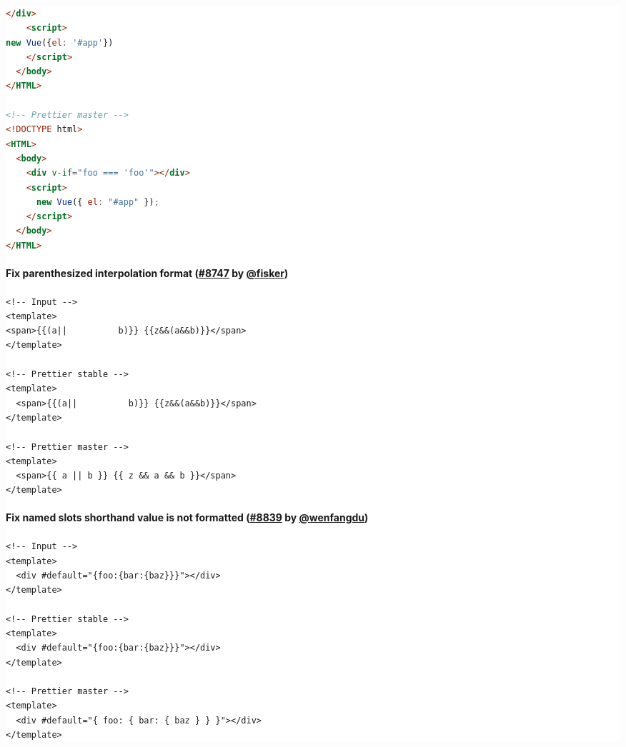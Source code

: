 ```html
</div>
    <script>
new Vue({el: '#app'})
    </script>
  </body>
</HTML>

<!-- Prettier master -->
<!DOCTYPE html>
<HTML>
  <body>
    <div v-if="foo === 'foo'"></div>
    <script>
      new Vue({ el: "#app" });
    </script>
  </body>
</HTML>
```

#### Fix parenthesized interpolation format ([#8747](https://github.com/prettier/prettier/pull/8747) by [@fisker](https://github.com/fisker))


```vue
<!-- Input -->
<template>
<span>{{(a||          b)}} {{z&&(a&&b)}}</span>
</template>

<!-- Prettier stable -->
<template>
  <span>{{(a||          b)}} {{z&&(a&&b)}}</span>
</template>

<!-- Prettier master -->
<template>
  <span>{{ a || b }} {{ z && a && b }}</span>
</template>
```

#### Fix named slots shorthand value is not formatted ([#8839](https://github.com/prettier/prettier/pull/8839) by [@wenfangdu](https://github.com/wenfangdu))


```vue
<!-- Input -->
<template>
  <div #default="{foo:{bar:{baz}}}"></div>
</template>

<!-- Prettier stable -->
<template>
  <div #default="{foo:{bar:{baz}}}"></div>
</template>

<!-- Prettier master -->
<template>
  <div #default="{ foo: { bar: { baz } } }"></div>
</template>
```

